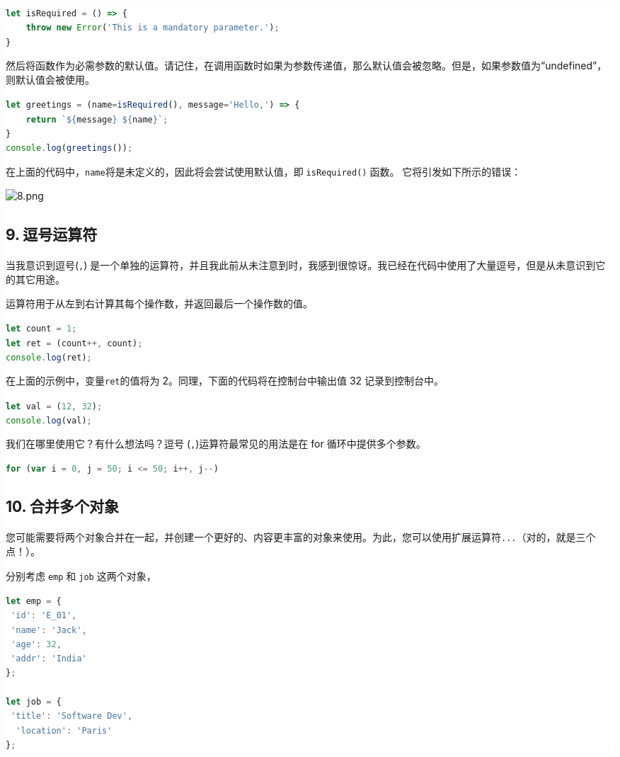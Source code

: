 ```js
let isRequired = () => {
    throw new Error('This is a mandatory parameter.');
}
```

然后将函数作为必需参数的默认值。请记住，在调用函数时如果为参数传递值，那么默认值会被忽略。但是，如果参数值为“undefined”，则默认值会被使用。

```js
let greetings = (name=isRequired(), message='Hello,') => {
    return `${message} ${name}`;
}
console.log(greetings());
```

在上面的代码中，`name`将是未定义的，因此将会尝试使用默认值，即 `isRequired()` 函数。 它将引发如下所示的错误：

![8.png](https://cdn.hashnode.com/res/hashnode/image/upload/v1595930079306/ossRyuA7X.png?auto=format&q=60)

## 9. 逗号运算符

当我意识到逗号(`,`) 是一个单独的运算符，并且我此前从未注意到时，我感到很惊讶。我已经在代码中使用了大量逗号，但是从未意识到它的其它用途。

运算符用于从左到右计算其每个操作数，并返回最后一个操作数的值。

```js
let count = 1;
let ret = (count++, count);
console.log(ret);
```

在上面的示例中，变量`ret`的值将为 2。同理，下面的代码将在控制台中输出值 32 记录到控制台中。

```js
let val = (12, 32);
console.log(val);
```

我们在哪里使用它？有什么想法吗？逗号 (`,`)运算符最常见的用法是在 for 循环中提供多个参数。

```js
for (var i = 0, j = 50; i <= 50; i++, j--)
```

## 10. 合并多个对象

您可能需要将两个对象合并在一起，并创建一个更好的、内容更丰富的对象来使用。为此，您可以使用扩展运算符`...`（对的，就是三个点！）。

分别考虑 `emp` 和 `job` 这两个对象，

```js
let emp = {
 'id': 'E_01',
 'name': 'Jack',
 'age': 32,
 'addr': 'India'
};

let job = {
 'title': 'Software Dev',
  'location': 'Paris'
};
```
